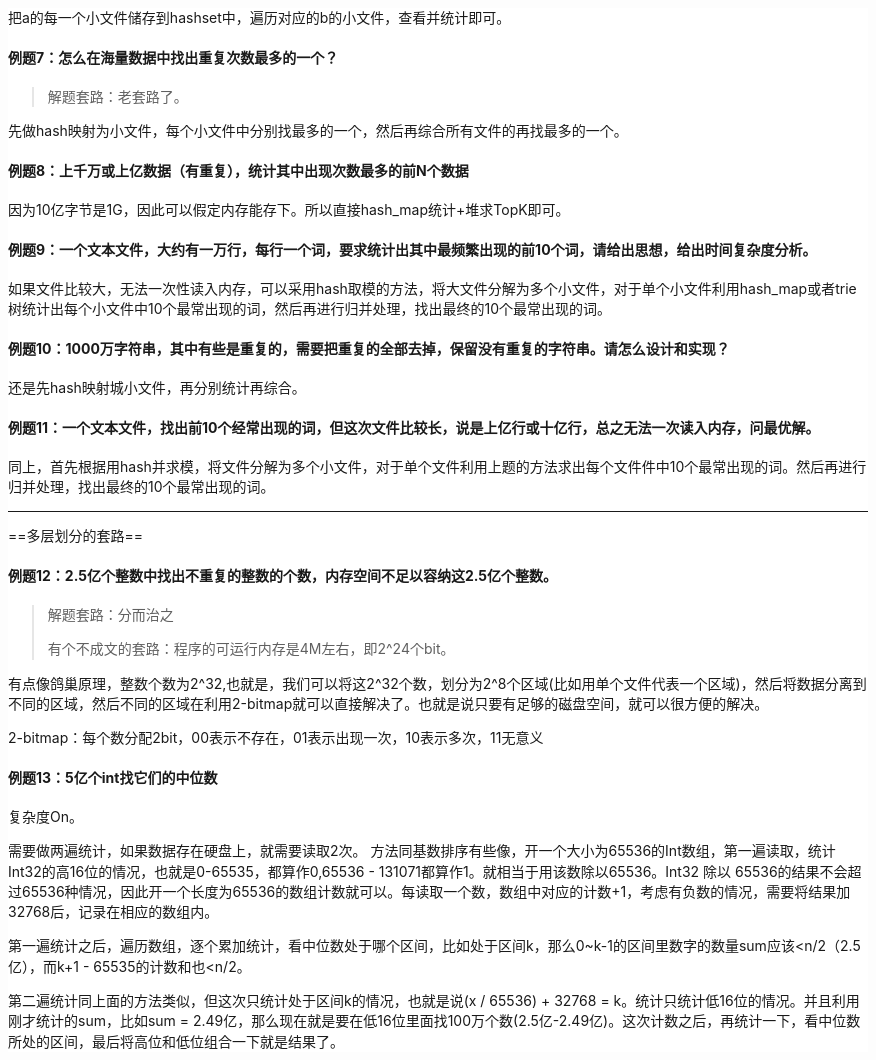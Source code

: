 把a的每一个小文件储存到hashset中，遍历对应的b的小文件，查看并统计即可。



#### 例题7：怎么在海量数据中找出重复次数最多的一个？

> 解题套路：老套路了。

先做hash映射为小文件，每个小文件中分别找最多的一个，然后再综合所有文件的再找最多的一个。

#### 例题8：上千万或上亿数据（有重复），统计其中出现次数最多的前N个数据

因为10亿字节是1G，因此可以假定内存能存下。所以直接hash_map统计+堆求TopK即可。

#### 例题9：一个文本文件，大约有一万行，每行一个词，要求统计出其中最频繁出现的前10个词，请给出思想，给出时间复杂度分析。

如果文件比较大，无法一次性读入内存，可以采用hash取模的方法，将大文件分解为多个小文件，对于单个小文件利用hash_map或者trie树统计出每个小文件中10个最常出现的词，然后再进行归并处理，找出最终的10个最常出现的词。

#### 例题10：1000万字符串，其中有些是重复的，需要把重复的全部去掉，保留没有重复的字符串。请怎么设计和实现？

还是先hash映射城小文件，再分别统计再综合。

#### 例题11：一个文本文件，找出前10个经常出现的词，但这次文件比较长，说是上亿行或十亿行，总之无法一次读入内存，问最优解。  

同上，首先根据用hash并求模，将文件分解为多个小文件，对于单个文件利用上题的方法求出每个文件件中10个最常出现的词。然后再进行归并处理，找出最终的10个最常出现的词。



------

==多层划分的套路==

#### 例题12：2.5亿个整数中找出不重复的整数的个数，内存空间不足以容纳这2.5亿个整数。

> 解题套路：分而治之
>
> 有个不成文的套路：程序的可运行内存是4M左右，即2^24个bit。

有点像鸽巢原理，整数个数为2^32,也就是，我们可以将这2^32个数，划分为2^8个区域(比如用单个文件代表一个区域)，然后将数据分离到不同的区域，然后不同的区域在利用2-bitmap就可以直接解决了。也就是说只要有足够的磁盘空间，就可以很方便的解决。

2-bitmap：每个数分配2bit，00表示不存在，01表示出现一次，10表示多次，11无意义

#### 例题13：5亿个int找它们的中位数

复杂度On。

需要做两遍统计，如果数据存在硬盘上，就需要读取2次。
方法同基数排序有些像，开一个大小为65536的Int数组，第一遍读取，统计Int32的高16位的情况，也就是0-65535，都算作0,65536 - 131071都算作1。就相当于用该数除以65536。Int32 除以 65536的结果不会超过65536种情况，因此开一个长度为65536的数组计数就可以。每读取一个数，数组中对应的计数+1，考虑有负数的情况，需要将结果加32768后，记录在相应的数组内。

第一遍统计之后，遍历数组，逐个累加统计，看中位数处于哪个区间，比如处于区间k，那么0~k-1的区间里数字的数量sum应该<n/2（2.5亿），而k+1 - 65535的计数和也<n/2。

第二遍统计同上面的方法类似，但这次只统计处于区间k的情况，也就是说(x / 65536) + 32768 = k。统计只统计低16位的情况。并且利用刚才统计的sum，比如sum = 2.49亿，那么现在就是要在低16位里面找100万个数(2.5亿-2.49亿)。这次计数之后，再统计一下，看中位数所处的区间，最后将高位和低位组合一下就是结果了。
